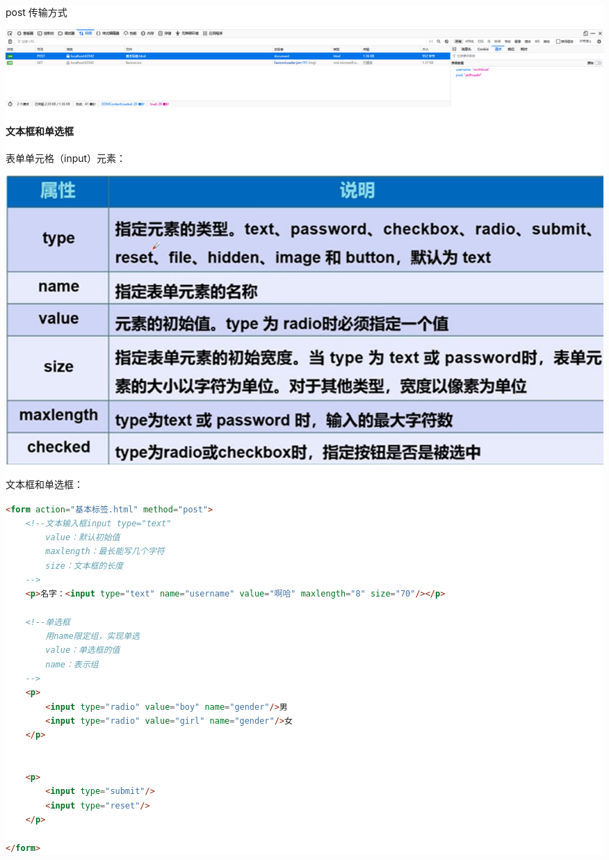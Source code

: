 post 传输方式

<img src="./assets/image-20210511213041445.png">

#### 文本框和单选框

表单单元格（input）元素：

<img src="./assets/image-20210511213303006.png">

文本框和单选框：

~~~html
<form action="基本标签.html" method="post">
    <!--文本输入框input type="text"
        value：默认初始值
        maxlength：最长能写几个字符
        size：文本框的长度
    -->
    <p>名字：<input type="text" name="username" value="啊哈" maxlength="8" size="70"/></p>

    <!--单选框
        用name限定组，实现单选
        value：单选框的值
        name：表示组
    -->
    <p>
        <input type="radio" value="boy" name="gender"/>男
        <input type="radio" value="girl" name="gender"/>女
    </p>
    
    
    <p>
        <input type="submit"/>
        <input type="reset"/>
    </p>
    
</form>
~~~
